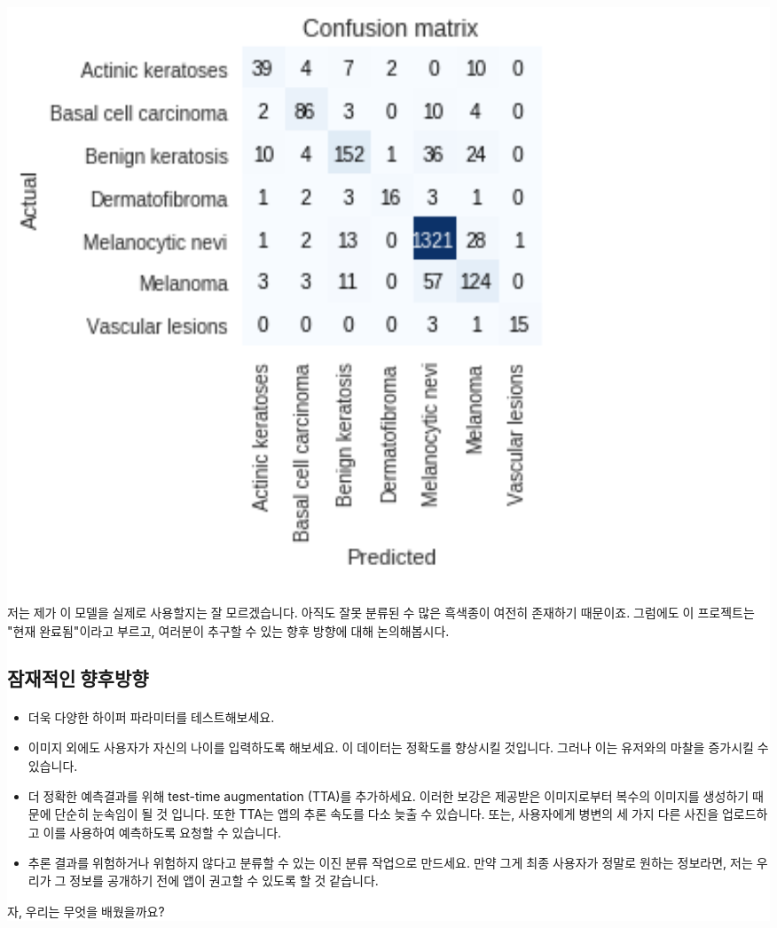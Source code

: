 ![image8](./img/image8.png)

저는 제가 이 모델을 실제로 사용할지는 잘 모르겠습니다. 아직도 잘못 분류된 수 많은 흑색종이 여전히 존재하기 때문이죠. 그럼에도 이 프로젝트는 "현재 완료됨"이라고 부르고, 여러분이 추구할 수 있는 향후 방향에 대해 논의해봅시다.


## 잠재적인 향후방향

* 더욱 다양한 하이퍼 파라미터를 테스트해보세요.

* 이미지 외에도 사용자가 자신의 나이를 입력하도록 해보세요. 이 데이터는 정확도를 향상시킬 것입니다. 그러나 이는 유저와의 마찰을 증가시킬 수 있습니다.

* 더 정확한 예측결과를 위해 test-time augmentation (TTA)를 추가하세요. 이러한 보강은 제공받은 이미지로부터 복수의 이미지를 생성하기 때문에 단순히 눈속임이 될 것 입니다. 또한 TTA는
앱의 추론 속도를 다소 늦출 수 있습니다. 또는, 사용자에게 병변의 세 가지 다른 사진을 업로드하고 이를 사용하여 예측하도록 요청할 수 있습니다.

* 추론 결과를 위험하거나 위험하지 않다고 분류할 수 있는 이진 분류 작업으로 만드세요. 만약 그게 최종 사용자가 정말로 원하는 정보라면, 저는 우리가 그 정보를 공개하기 전에 앱이 권고할 수 있도록 할 것 같습니다.

자, 우리는 무엇을 배웠을까요?
